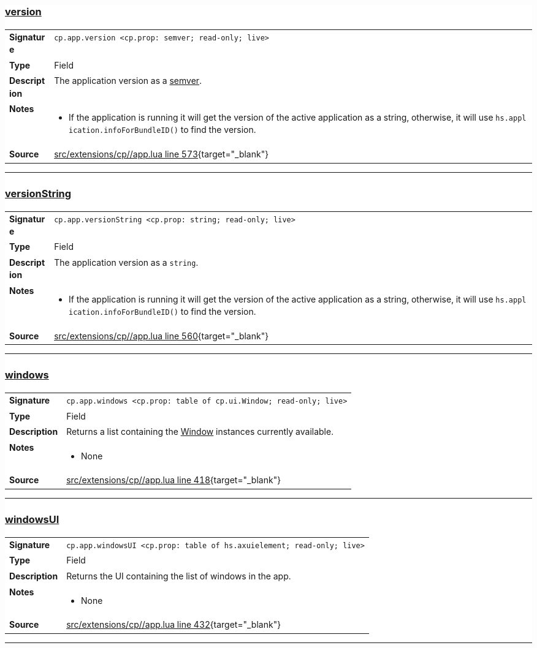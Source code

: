 

### [version](#version)

|                                             |                                                                                     |
| --------------------------------------------|-------------------------------------------------------------------------------------|
| **Signature**                               | `cp.app.version <cp.prop: semver; read-only; live>`                                                                    |
| **Type**                                    | Field                                                                     |
| **Description**                             | The application version as a [semver](https://github.com/kikito/semver.lua).                                                                     |
| **Notes**                                   | <ul><li>If the application is running it will get the version of the active application as a string, otherwise, it will use `hs.application.infoForBundleID()` to find the version.</li></ul> |
| **Source**                                  | [src/extensions/cp//app.lua line 573](https://github.com/CommandPost/CommandPost/blob/develop/src/extensions/cp//app.lua#L573){target="_blank"} |

---


### [versionString](#versionstring)

|                                             |                                                                                     |
| --------------------------------------------|-------------------------------------------------------------------------------------|
| **Signature**                               | `cp.app.versionString <cp.prop: string; read-only; live>`                                                                    |
| **Type**                                    | Field                                                                     |
| **Description**                             | The application version as a `string`.                                                                     |
| **Notes**                                   | <ul><li>If the application is running it will get the version of the active application as a string, otherwise, it will use `hs.application.infoForBundleID()` to find the version.</li></ul> |
| **Source**                                  | [src/extensions/cp//app.lua line 560](https://github.com/CommandPost/CommandPost/blob/develop/src/extensions/cp//app.lua#L560){target="_blank"} |

---


### [windows](#windows)

|                                             |                                                                                     |
| --------------------------------------------|-------------------------------------------------------------------------------------|
| **Signature**                               | `cp.app.windows <cp.prop: table of cp.ui.Window; read-only; live>`                                                                    |
| **Type**                                    | Field                                                                     |
| **Description**                             | Returns a list containing the [Window](cp.ui.Window.md) instances currently available.                                                                     |
| **Notes**                                   | <ul><li>None</li></ul> |
| **Source**                                  | [src/extensions/cp//app.lua line 418](https://github.com/CommandPost/CommandPost/blob/develop/src/extensions/cp//app.lua#L418){target="_blank"} |

---


### [windowsUI](#windowsui)

|                                             |                                                                                     |
| --------------------------------------------|-------------------------------------------------------------------------------------|
| **Signature**                               | `cp.app.windowsUI <cp.prop: table of hs.axuielement; read-only; live>`                                                                    |
| **Type**                                    | Field                                                                     |
| **Description**                             | Returns the UI containing the list of windows in the app.                                                                     |
| **Notes**                                   | <ul><li>None</li></ul> |
| **Source**                                  | [src/extensions/cp//app.lua line 432](https://github.com/CommandPost/CommandPost/blob/develop/src/extensions/cp//app.lua#L432){target="_blank"} |

---